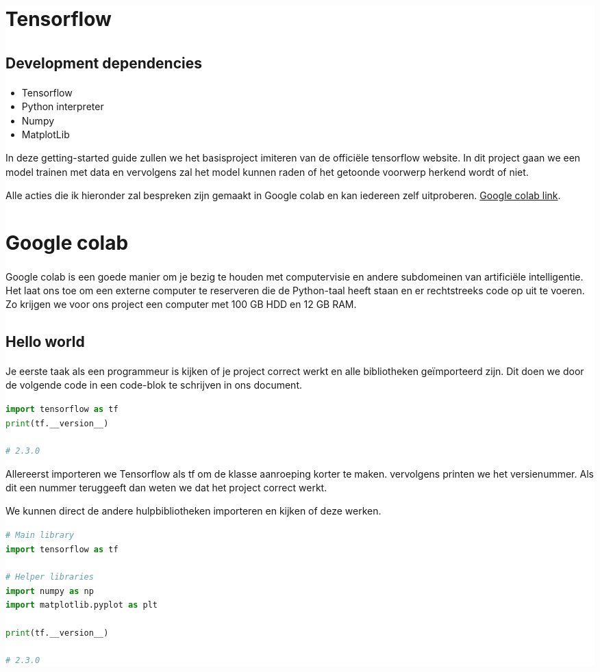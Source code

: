 # Tensorflow

## Development dependencies

- Tensorflow
- Python interpreter
- Numpy
- MatplotLib

In deze getting-started guide zullen we het basisproject imiteren van de officiële tensorflow website. In dit project gaan
we een model trainen met data en vervolgens zal het model kunnen raden of het getoonde voorwerp herkend wordt of niet.

Alle acties die ik hieronder zal bespreken zijn gemaakt in Google colab en kan iedereen zelf uitproberen.
[Google colab link](https://colab.research.google.com/drive/1dJa7sRhJjVnsUQWswBncHxmMXvcHw86A?usp=sharing).

# Google colab

Google colab is een goede manier om je bezig te houden met computervisie en andere subdomeinen van artificiële intelligentie.
Het laat ons toe om een externe computer te reserveren die de Python-taal heeft staan en er rechtstreeks code op uit te voeren.
Zo krijgen we voor ons project een computer met 100 GB HDD en 12 GB RAM.

## Hello world

Je eerste taak als een programmeur is kijken of je project correct werkt en alle bibliotheken geïmporteerd zijn. Dit doen we door de volgende code
in een code-blok te schrijven in ons document.

```py
import tensorflow as tf
print(tf.__version__)

# 2.3.0
```

Allereerst importeren we Tensorflow als tf om de klasse aanroeping korter te maken. vervolgens printen we het versienummer.
Als dit een nummer teruggeeft dan weten we dat het project correct werkt.

We kunnen direct de andere hulpbibliotheken importeren en kijken of deze werken.

```py
# Main library
import tensorflow as tf

# Helper libraries
import numpy as np
import matplotlib.pyplot as plt

print(tf.__version__)

# 2.3.0
```
